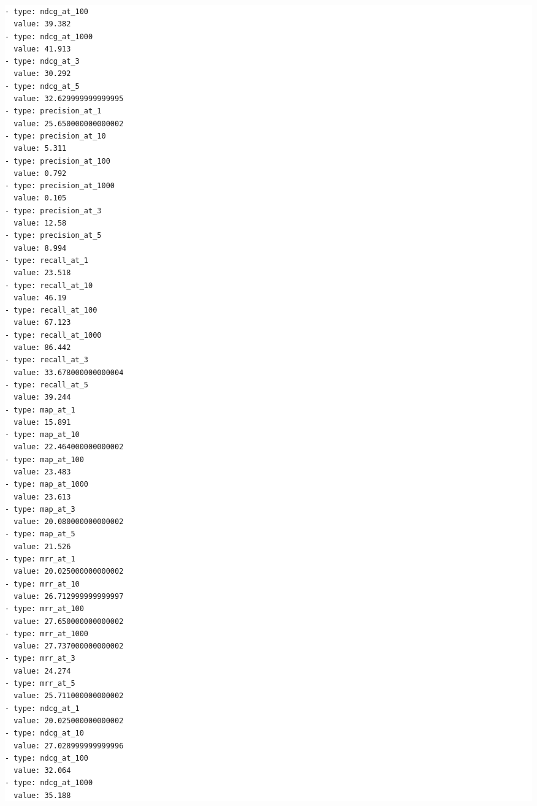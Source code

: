     - type: ndcg_at_100
      value: 39.382
    - type: ndcg_at_1000
      value: 41.913
    - type: ndcg_at_3
      value: 30.292
    - type: ndcg_at_5
      value: 32.629999999999995
    - type: precision_at_1
      value: 25.650000000000002
    - type: precision_at_10
      value: 5.311
    - type: precision_at_100
      value: 0.792
    - type: precision_at_1000
      value: 0.105
    - type: precision_at_3
      value: 12.58
    - type: precision_at_5
      value: 8.994
    - type: recall_at_1
      value: 23.518
    - type: recall_at_10
      value: 46.19
    - type: recall_at_100
      value: 67.123
    - type: recall_at_1000
      value: 86.442
    - type: recall_at_3
      value: 33.678000000000004
    - type: recall_at_5
      value: 39.244
    - type: map_at_1
      value: 15.891
    - type: map_at_10
      value: 22.464000000000002
    - type: map_at_100
      value: 23.483
    - type: map_at_1000
      value: 23.613
    - type: map_at_3
      value: 20.080000000000002
    - type: map_at_5
      value: 21.526
    - type: mrr_at_1
      value: 20.025000000000002
    - type: mrr_at_10
      value: 26.712999999999997
    - type: mrr_at_100
      value: 27.650000000000002
    - type: mrr_at_1000
      value: 27.737000000000002
    - type: mrr_at_3
      value: 24.274
    - type: mrr_at_5
      value: 25.711000000000002
    - type: ndcg_at_1
      value: 20.025000000000002
    - type: ndcg_at_10
      value: 27.028999999999996
    - type: ndcg_at_100
      value: 32.064
    - type: ndcg_at_1000
      value: 35.188